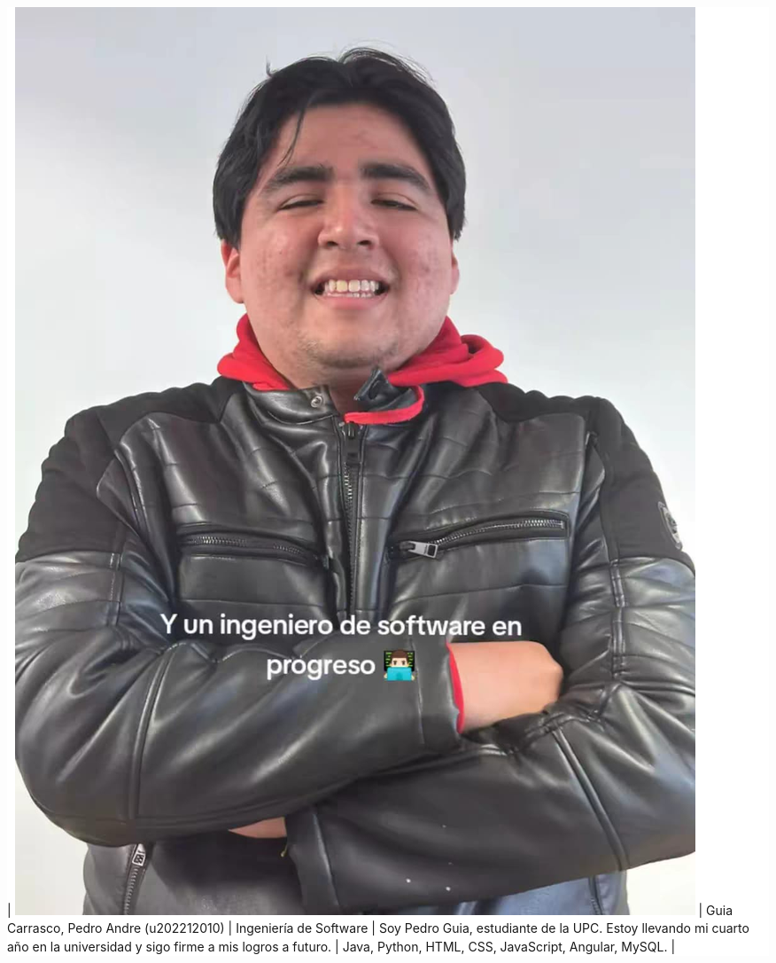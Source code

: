 | ![foto4.jpg](../../assets/chapter-1/foto4.jpg)       | Guia Carrasco, Pedro Andre   (u202212010)  | Ingeniería de Software | Soy Pedro Guia, estudiante de la UPC. Estoy llevando mi cuarto año en la universidad y sigo firme a mis logros a futuro.                           | Java, Python, HTML, CSS, JavaScript, Angular, MySQL.                      |
